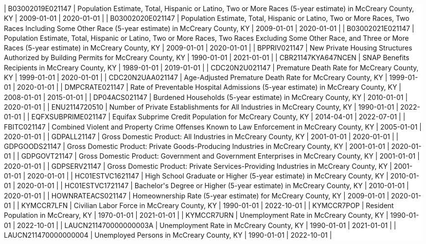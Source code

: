 | B03002019E021147          | Population Estimate, Total, Hispanic or Latino, Two or More Races (5-year estimate) in McCreary County, KY                                                                   | 2009-01-01          | 2020-01-01        |
| B03002020E021147          | Population Estimate, Total, Hispanic or Latino, Two or More Races, Two Races Including Some Other Race (5-year estimate) in McCreary County, KY                              | 2009-01-01          | 2020-01-01        |
| B03002021E021147          | Population Estimate, Total, Hispanic or Latino, Two or More Races, Two Races Excluding Some Other Race, and Three or More Races (5-year estimate) in McCreary County, KY     | 2009-01-01          | 2020-01-01        |
| BPPRIV021147              | New Private Housing Structures Authorized by Building Permits for McCreary County, KY                                                                                        | 1990-01-01          | 2021-01-01        |
| CBR21147KYA647NCEN        | SNAP Benefits Recipients in McCreary County, KY                                                                                                                              | 1989-01-01          | 2019-01-01        |
| CDC20N2U021147            | Premature Death Rate for McCreary County, KY                                                                                                                                 | 1999-01-01          | 2020-01-01        |
| CDC20N2UAA021147          | Age-Adjusted Premature Death Rate for McCreary County, KY                                                                                                                    | 1999-01-01          | 2020-01-01        |
| DMPCRATE021147            | Rate of Preventable Hospital Admissions (5-year estimate) in McCreary County, KY                                                                                             | 2008-01-01          | 2015-01-01        |
| DP04ACS021147             | Burdened Households (5-year estimate) in McCreary County, KY                                                                                                                 | 2010-01-01          | 2020-01-01        |
| ENU2114720510             | Number of Private Establishments for All Industries in McCreary County, KY                                                                                                   | 1990-01-01          | 2022-01-01        |
| EQFXSUBPRIME021147        | Equifax Subprime Credit Population for McCreary County, KY                                                                                                                   | 2014-04-01          | 2022-07-01        |
| FBITC021147               | Combined Violent and Property Crime Offenses Known to Law Enforcement in McCreary County, KY                                                                                 | 2005-01-01          | 2020-01-01        |
| GDPALL21147               | Gross Domestic Product: All Industries in McCreary County, KY                                                                                                                | 2001-01-01          | 2020-01-01        |
| GDPGOODS21147             | Gross Domestic Product: Private Goods-Producing Industries in McCreary County, KY                                                                                            | 2001-01-01          | 2020-01-01        |
| GDPGOVT21147              | Gross Domestic Product: Government and Government Enterprises in McCreary County, KY                                                                                         | 2001-01-01          | 2020-01-01        |
| GDPSERV21147              | Gross Domestic Product: Private Services-Providing Industries in McCreary County, KY                                                                                         | 2001-01-01          | 2020-01-01        |
| HC01ESTVC1621147          | High School Graduate or Higher (5-year estimate) in McCreary County, KY                                                                                                      | 2010-01-01          | 2020-01-01        |
| HC01ESTVC1721147          | Bachelor's Degree or Higher (5-year estimate) in McCreary County, KY                                                                                                         | 2010-01-01          | 2020-01-01        |
| HOWNRATEACS021147         | Homeownership Rate (5-year estimate) for McCreary County, KY                                                                                                                 | 2009-01-01          | 2020-01-01        |
| KYMCCR7LFN                | Civilian Labor Force in McCreary County, KY                                                                                                                                  | 1990-01-01          | 2022-10-01        |
| KYMCCR7POP                | Resident Population in McCreary, KY                                                                                                                                          | 1970-01-01          | 2021-01-01        |
| KYMCCR7URN                | Unemployment Rate in McCreary County, KY                                                                                                                                     | 1990-01-01          | 2022-10-01        |
| LAUCN211470000000003A     | Unemployment Rate in McCreary County, KY                                                                                                                                     | 1990-01-01          | 2021-01-01        |
| LAUCN211470000000004      | Unemployed Persons in McCreary County, KY                                                                                                                                    | 1990-01-01          | 2022-10-01        |